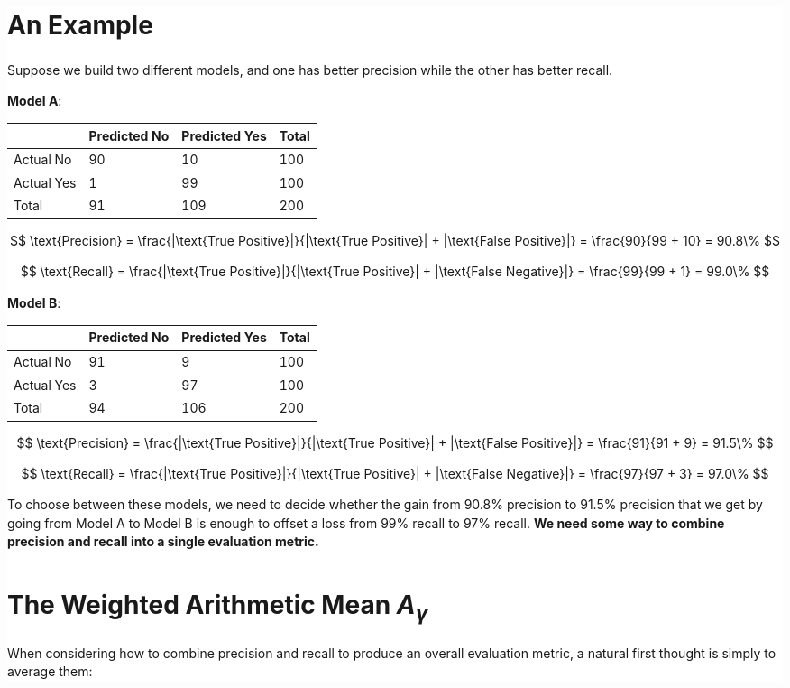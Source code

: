 # An Example

Suppose we build two different models, and one has better precision while the other has better recall.

**Model A**:

|           | Predicted No | Predicted Yes | Total |
|-----------|-------------|---------------|--------|
| Actual No | 90          | 10            | 100    |
| Actual Yes| 1           | 99            | 100    |
| Total     | 91          | 109           | 200    |

$$
\text{Precision} = \frac{|\text{True Positive}|}{|\text{True Positive}| + |\text{False Positive}|} = \frac{90}{99 + 10} = 90.8\%
$$

$$
\text{Recall} = \frac{|\text{True Positive}|}{|\text{True Positive}| + |\text{False Negative}|} = \frac{99}{99 + 1} = 99.0\%
$$

**Model B**:

|           | Predicted No | Predicted Yes | Total |
|-----------|-------------|---------------|--------|
| Actual No | 91          | 9             | 100    |
| Actual Yes| 3           | 97            | 100    |
| Total     | 94          | 106           | 200    |

$$
\text{Precision} = \frac{|\text{True Positive}|}{|\text{True Positive}| + |\text{False Positive}|} = \frac{91}{91 + 9} = 91.5\%
$$

$$
\text{Recall} = \frac{|\text{True Positive}|}{|\text{True Positive}| + |\text{False Negative}|} = \frac{97}{97 + 3} = 97.0\%
$$

To choose between these models, we need to decide whether the gain from $90.8\%$ precision to $91.5\%$ precision that we get by going from Model A to Model B is enough to offset a loss from $99\%$ recall to $97\%$ recall. **We need some way to combine precision and recall into a single evaluation metric.**

# The Weighted Arithmetic Mean $A_\gamma$

When considering how to combine precision and recall to produce an overall evaluation metric, a natural first thought is simply to average them:
